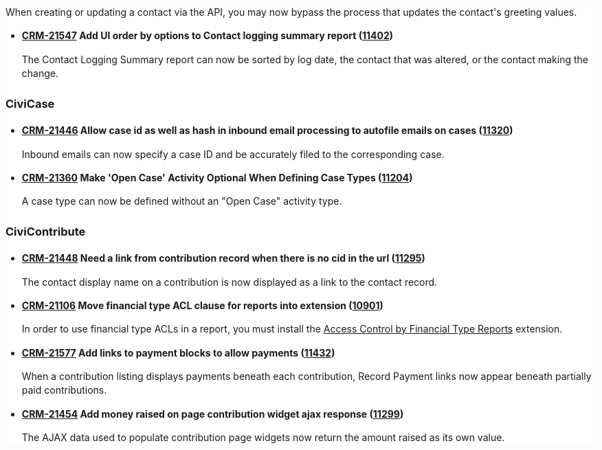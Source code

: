   When creating or updating a contact via the API, you may now bypass the
  process that updates the contact's greeting values.

- **[CRM-21547](https://issues.civicrm.org/jira/browse/CRM-21547) Add UI order
  by options to Contact logging summary report
  ([11402](https://github.com/civicrm/civicrm-core/pull/11402))**

  The Contact Logging Summary report can now be sorted by log date, the contact
  that was altered, or the contact making the change.

### CiviCase

- **[CRM-21446](https://issues.civicrm.org/jira/browse/CRM-21446) Allow case id
  as well as hash in inbound email processing to autofile emails on cases
  ([11320](https://github.com/civicrm/civicrm-core/pull/11320))**

  Inbound emails can now specify a case ID and be accurately filed to the
  corresponding case.

- **[CRM-21360](https://issues.civicrm.org/jira/browse/CRM-21360) Make 'Open
  Case' Activity Optional When Defining Case Types
  ([11204](https://github.com/civicrm/civicrm-core/pull/11204))**

  A case type can now be defined without an "Open Case" activity type.

### CiviContribute

- **[CRM-21448](https://issues.civicrm.org/jira/browse/CRM-21448) Need a link
  from contribution record when there is no cid in the url
  ([11295](https://github.com/civicrm/civicrm-core/pull/11295))**

  The contact display name on a contribution is now displayed as a link to the
  contact record.

- **[CRM-21106](https://issues.civicrm.org/jira/browse/CRM-21106) Move financial
  type ACL clause for reports into extension
  ([10901](https://github.com/civicrm/civicrm-core/pull/10901))**

  In order to use financial type ACLs in a report, you must install the [Access
  Control by Financial Type
  Reports](https://civicrm.org/extensions/access-control-by-financial-type-for-reports)
  extension.

- **[CRM-21577](https://issues.civicrm.org/jira/browse/CRM-21577) Add links to
  payment blocks to allow payments
  ([11432](https://github.com/civicrm/civicrm-core/pull/11432))**

  When a contribution listing displays payments beneath each contribution,
  Record Payment links now appear beneath partially paid contributions.

- **[CRM-21454](https://issues.civicrm.org/jira/browse/CRM-21454) Add money
  raised on page contribution widget ajax response
  ([11299](https://github.com/civicrm/civicrm-core/pull/11299))**

  The AJAX data used to populate contribution page widgets now return the amount
  raised as its own value.

